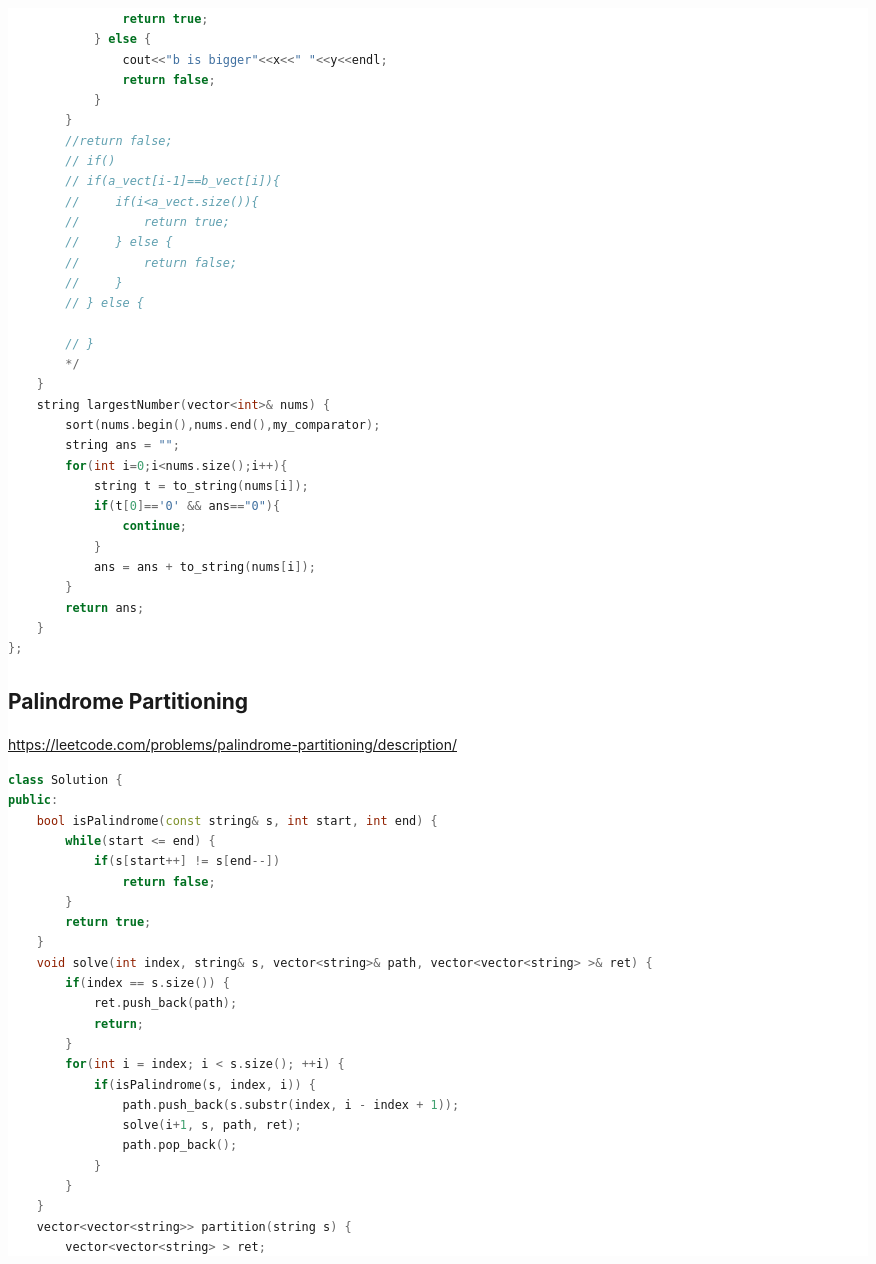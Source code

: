 ```cpp
                return true;
            } else {
                cout<<"b is bigger"<<x<<" "<<y<<endl;
                return false;
            }
        }
        //return false;
        // if()
        // if(a_vect[i-1]==b_vect[i]){
        //     if(i<a_vect.size()){
        //         return true;
        //     } else {
        //         return false;
        //     }
        // } else {
            
        // }
        */
    }
    string largestNumber(vector<int>& nums) {
        sort(nums.begin(),nums.end(),my_comparator);
        string ans = "";
        for(int i=0;i<nums.size();i++){
            string t = to_string(nums[i]);
            if(t[0]=='0' && ans=="0"){
                continue;
            }
            ans = ans + to_string(nums[i]);
        }
        return ans;
    }
};
```

## Palindrome Partitioning

<https://leetcode.com/problems/palindrome-partitioning/description/>

```cpp
class Solution {
public:
    bool isPalindrome(const string& s, int start, int end) {
        while(start <= end) {
            if(s[start++] != s[end--])
                return false;
        }
        return true;
    }
    void solve(int index, string& s, vector<string>& path, vector<vector<string> >& ret) {
        if(index == s.size()) {
            ret.push_back(path);
            return;
        }
        for(int i = index; i < s.size(); ++i) {
            if(isPalindrome(s, index, i)) {
                path.push_back(s.substr(index, i - index + 1));
                solve(i+1, s, path, ret);
                path.pop_back();
            }
        }
    }
    vector<vector<string>> partition(string s) {
        vector<vector<string> > ret;
```